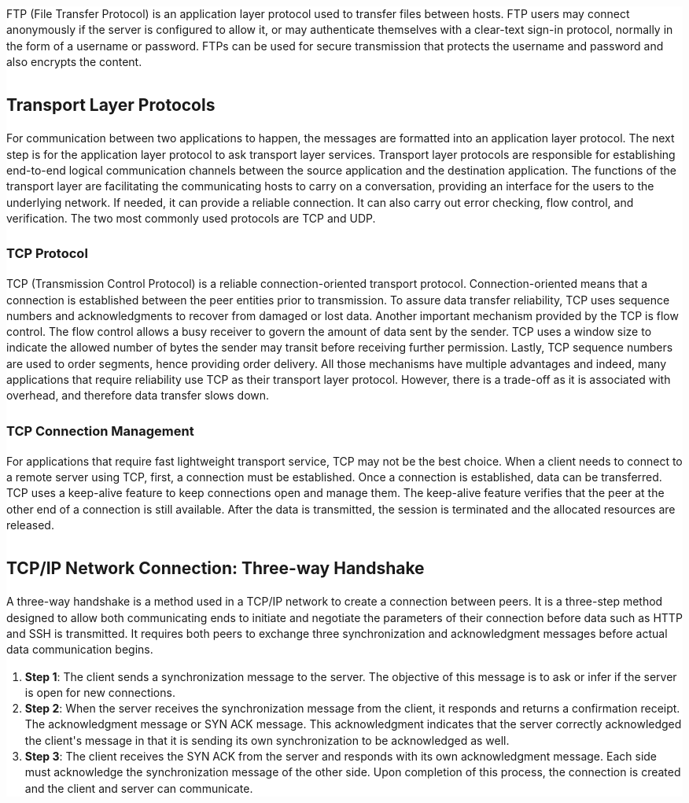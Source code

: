 FTP (File Transfer Protocol) is an application layer protocol used to transfer files between hosts. FTP users may connect anonymously if the server is configured to allow it, or may authenticate themselves with a clear-text sign-in protocol, normally in the form of a username or password. FTPs can be used for secure transmission that protects the username and password and also encrypts the content.

## Transport Layer Protocols

For communication between two applications to happen, the messages are formatted into an application layer protocol. The next step is for the application layer protocol to ask transport layer services. Transport layer protocols are responsible for establishing end-to-end logical communication channels between the source application and the destination application. The functions of the transport layer are facilitating the communicating hosts to carry on a conversation, providing an interface for the users to the underlying network. If needed, it can provide a reliable connection. It can also carry out error checking, flow control, and verification. The two most commonly used protocols are TCP and UDP.

### TCP Protocol

TCP (Transmission Control Protocol) is a reliable connection-oriented transport protocol. Connection-oriented means that a connection is established between the peer entities prior to transmission. To assure data transfer reliability, TCP uses sequence numbers and acknowledgments to recover from damaged or lost data. Another important mechanism provided by the TCP is flow control. The flow control allows a busy receiver to govern the amount of data sent by the sender. TCP uses a window size to indicate the allowed number of bytes the sender may transit before receiving further permission. Lastly, TCP sequence numbers are used to order segments, hence providing order delivery. All those mechanisms have multiple advantages and indeed, many applications that require reliability use TCP as their transport layer protocol. However, there is a trade-off as it is associated with overhead, and therefore data transfer slows down.

### TCP Connection Management

For applications that require fast lightweight transport service, TCP may not be the best choice. When a client needs to connect to a remote server using TCP, first, a connection must be established. Once a connection is established, data can be transferred. TCP uses a keep-alive feature to keep connections open and manage them. The keep-alive feature verifies that the peer at the other end of a connection is still available. After the data is transmitted, the session is terminated and the allocated resources are released.
## TCP/IP Network Connection: Three-way Handshake

A three-way handshake is a method used in a TCP/IP network to create a connection between peers. It is a three-step method designed to allow both communicating ends to initiate and negotiate the parameters of their connection before data such as HTTP and SSH is transmitted. It requires both peers to exchange three synchronization and acknowledgment messages before actual data communication begins.

1. **Step 1**: The client sends a synchronization message to the server. The objective of this message is to ask or infer if the server is open for new connections.
2. **Step 2**: When the server receives the synchronization message from the client, it responds and returns a confirmation receipt. The acknowledgment message or SYN ACK message. This acknowledgment indicates that the server correctly acknowledged the client's message in that it is sending its own synchronization to be acknowledged as well.
3. **Step 3**: The client receives the SYN ACK from the server and responds with its own acknowledgment message. Each side must acknowledge the synchronization message of the other side. Upon completion of this process, the connection is created and the client and server can communicate.
